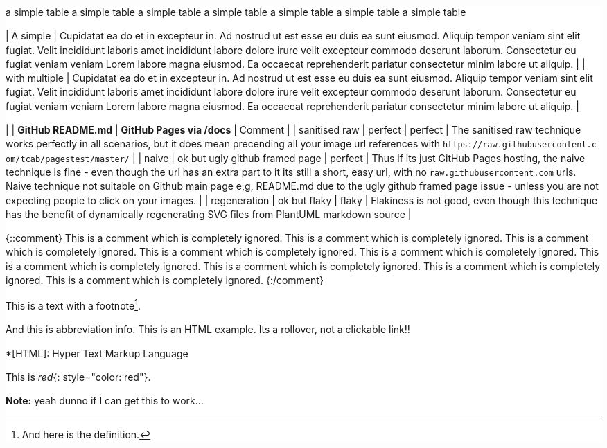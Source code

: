 a simple table
a simple table
a simple table
a simple table
a simple table
a simple table
a simple table

| A simple | Cupidatat ea do et in excepteur in. Ad nostrud ut est esse eu duis ea sunt eiusmod. Aliquip tempor veniam sint elit fugiat. Velit incididunt laboris amet incididunt labore dolore irure velit excepteur commodo deserunt laborum. Consectetur eu fugiat veniam veniam Lorem labore magna eiusmod. Ea occaecat reprehenderit pariatur consectetur minim labore ut aliquip. |
| with multiple | Cupidatat ea do et in excepteur in. Ad nostrud ut est esse eu duis ea sunt eiusmod. Aliquip tempor veniam sint elit fugiat. Velit incididunt laboris amet incididunt labore dolore irure velit excepteur commodo deserunt laborum. Consectetur eu fugiat veniam veniam Lorem labore magna eiusmod. Ea occaecat reprehenderit pariatur consectetur minim labore ut aliquip. |


|               | **GitHub README.md**           | **GitHub Pages via /docs** |  Comment |
| sanitised raw | perfect                        | perfect  | The sanitised raw technique works perfectly in all scenarios, but it does mean precending all your image url references with `https://raw.githubusercontent.com/tcab/pagestest/master/` |
| naive         | ok but ugly github framed page | perfect  | Thus if its just GitHub Pages hosting, the naive technique is fine - even though the url has an extra part to it its still a short, easy url, with no `raw.githubusercontent.com` urls.  Naive technique not suitable on Github main page e,g, README.md due to the ugly github framed page issue - unless you are not expecting people to click on your images. |
| regeneration  | ok but flaky                   | flaky    | Flakiness is not good, even though this technique has the benefit of dynamically regenerating SVG files from PlantUML markdown source |



{::comment}
This is a comment which is
completely ignored.
This is a comment which is
completely ignored.
This is a comment which is
completely ignored.
This is a comment which is
completely ignored.
This is a comment which is
completely ignored.
This is a comment which is
completely ignored.
This is a comment which is
completely ignored.
This is a comment which is
completely ignored.
This is a comment which is
completely ignored.
{:/comment}

This is a text with a
footnote[^1].

[^1]: And here is the definition.

And this is abbreviation info. This is an HTML
example.  Its a rollover, not a clickable link!!

*[HTML]: Hyper Text Markup Language

This is *red*{: style="color: red"}.

<div markdown="span" class="alert alert-info" role="alert"><i class="fa fa-info-circle"></i> <b>Note:</b> yeah dunno if I can get this to work...</div>
